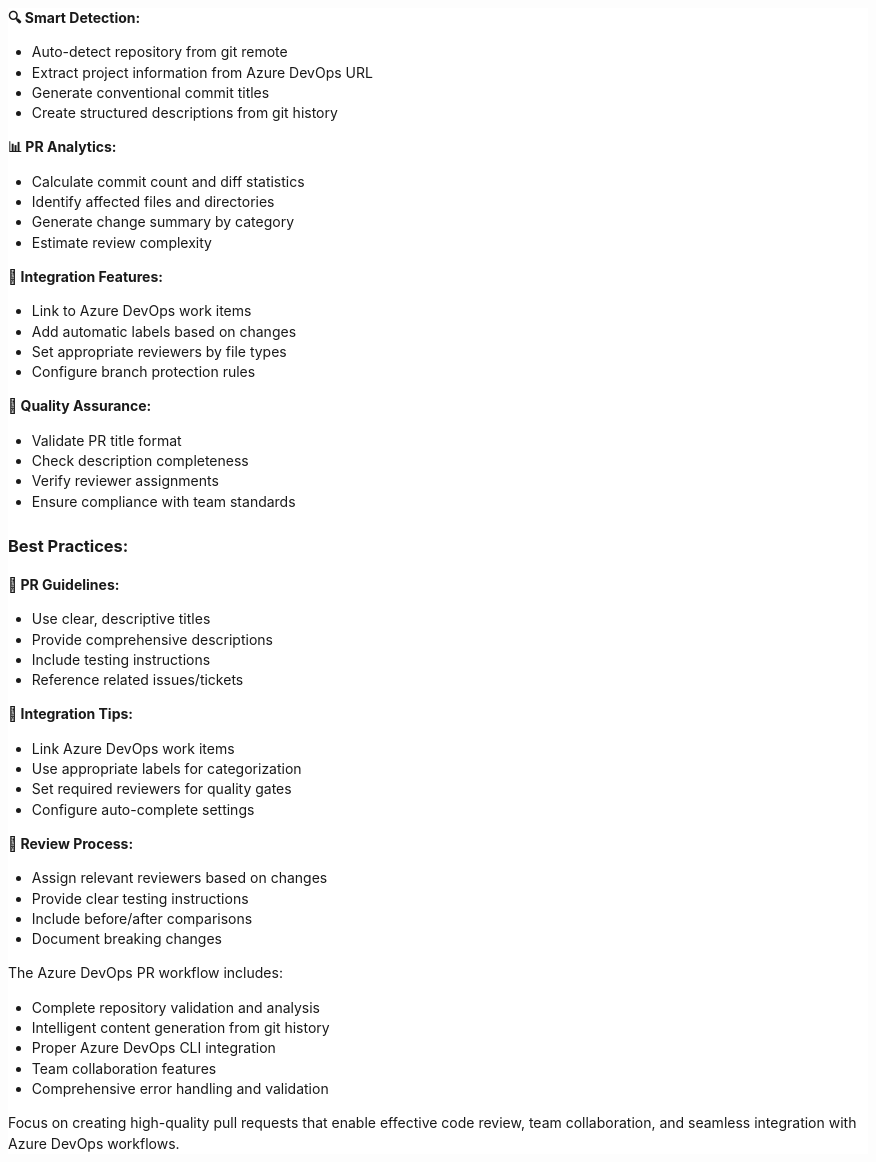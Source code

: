 **🔍 Smart Detection:**

- Auto-detect repository from git remote
- Extract project information from Azure DevOps URL
- Generate conventional commit titles
- Create structured descriptions from git history

**📊 PR Analytics:**

- Calculate commit count and diff statistics
- Identify affected files and directories
- Generate change summary by category
- Estimate review complexity

**🔄 Integration Features:**

- Link to Azure DevOps work items
- Add automatic labels based on changes
- Set appropriate reviewers by file types
- Configure branch protection rules

**🎯 Quality Assurance:**

- Validate PR title format
- Check description completeness
- Verify reviewer assignments
- Ensure compliance with team standards

### Best Practices:

**📝 PR Guidelines:**

- Use clear, descriptive titles
- Provide comprehensive descriptions
- Include testing instructions
- Reference related issues/tickets

**🔗 Integration Tips:**

- Link Azure DevOps work items
- Use appropriate labels for categorization
- Set required reviewers for quality gates
- Configure auto-complete settings

**🎯 Review Process:**

- Assign relevant reviewers based on changes
- Provide clear testing instructions
- Include before/after comparisons
- Document breaking changes

The Azure DevOps PR workflow includes:

- Complete repository validation and analysis
- Intelligent content generation from git history
- Proper Azure DevOps CLI integration
- Team collaboration features
- Comprehensive error handling and validation

Focus on creating high-quality pull requests that enable effective code review, team collaboration, and seamless integration with Azure DevOps workflows.
